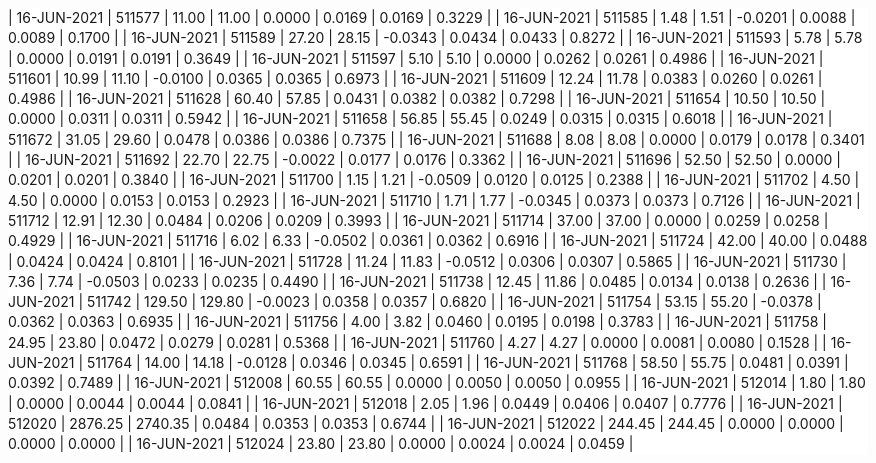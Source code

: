 | 16-JUN-2021 | 511577 | 11.00 | 11.00 | 0.0000 | 0.0169 | 0.0169 | 0.3229 |
| 16-JUN-2021 | 511585 | 1.48 | 1.51 | -0.0201 | 0.0088 | 0.0089 | 0.1700 |
| 16-JUN-2021 | 511589 | 27.20 | 28.15 | -0.0343 | 0.0434 | 0.0433 | 0.8272 |
| 16-JUN-2021 | 511593 | 5.78 | 5.78 | 0.0000 | 0.0191 | 0.0191 | 0.3649 |
| 16-JUN-2021 | 511597 | 5.10 | 5.10 | 0.0000 | 0.0262 | 0.0261 | 0.4986 |
| 16-JUN-2021 | 511601 | 10.99 | 11.10 | -0.0100 | 0.0365 | 0.0365 | 0.6973 |
| 16-JUN-2021 | 511609 | 12.24 | 11.78 | 0.0383 | 0.0260 | 0.0261 | 0.4986 |
| 16-JUN-2021 | 511628 | 60.40 | 57.85 | 0.0431 | 0.0382 | 0.0382 | 0.7298 |
| 16-JUN-2021 | 511654 | 10.50 | 10.50 | 0.0000 | 0.0311 | 0.0311 | 0.5942 |
| 16-JUN-2021 | 511658 | 56.85 | 55.45 | 0.0249 | 0.0315 | 0.0315 | 0.6018 |
| 16-JUN-2021 | 511672 | 31.05 | 29.60 | 0.0478 | 0.0386 | 0.0386 | 0.7375 |
| 16-JUN-2021 | 511688 | 8.08 | 8.08 | 0.0000 | 0.0179 | 0.0178 | 0.3401 |
| 16-JUN-2021 | 511692 | 22.70 | 22.75 | -0.0022 | 0.0177 | 0.0176 | 0.3362 |
| 16-JUN-2021 | 511696 | 52.50 | 52.50 | 0.0000 | 0.0201 | 0.0201 | 0.3840 |
| 16-JUN-2021 | 511700 | 1.15 | 1.21 | -0.0509 | 0.0120 | 0.0125 | 0.2388 |
| 16-JUN-2021 | 511702 | 4.50 | 4.50 | 0.0000 | 0.0153 | 0.0153 | 0.2923 |
| 16-JUN-2021 | 511710 | 1.71 | 1.77 | -0.0345 | 0.0373 | 0.0373 | 0.7126 |
| 16-JUN-2021 | 511712 | 12.91 | 12.30 | 0.0484 | 0.0206 | 0.0209 | 0.3993 |
| 16-JUN-2021 | 511714 | 37.00 | 37.00 | 0.0000 | 0.0259 | 0.0258 | 0.4929 |
| 16-JUN-2021 | 511716 | 6.02 | 6.33 | -0.0502 | 0.0361 | 0.0362 | 0.6916 |
| 16-JUN-2021 | 511724 | 42.00 | 40.00 | 0.0488 | 0.0424 | 0.0424 | 0.8101 |
| 16-JUN-2021 | 511728 | 11.24 | 11.83 | -0.0512 | 0.0306 | 0.0307 | 0.5865 |
| 16-JUN-2021 | 511730 | 7.36 | 7.74 | -0.0503 | 0.0233 | 0.0235 | 0.4490 |
| 16-JUN-2021 | 511738 | 12.45 | 11.86 | 0.0485 | 0.0134 | 0.0138 | 0.2636 |
| 16-JUN-2021 | 511742 | 129.50 | 129.80 | -0.0023 | 0.0358 | 0.0357 | 0.6820 |
| 16-JUN-2021 | 511754 | 53.15 | 55.20 | -0.0378 | 0.0362 | 0.0363 | 0.6935 |
| 16-JUN-2021 | 511756 | 4.00 | 3.82 | 0.0460 | 0.0195 | 0.0198 | 0.3783 |
| 16-JUN-2021 | 511758 | 24.95 | 23.80 | 0.0472 | 0.0279 | 0.0281 | 0.5368 |
| 16-JUN-2021 | 511760 | 4.27 | 4.27 | 0.0000 | 0.0081 | 0.0080 | 0.1528 |
| 16-JUN-2021 | 511764 | 14.00 | 14.18 | -0.0128 | 0.0346 | 0.0345 | 0.6591 |
| 16-JUN-2021 | 511768 | 58.50 | 55.75 | 0.0481 | 0.0391 | 0.0392 | 0.7489 |
| 16-JUN-2021 | 512008 | 60.55 | 60.55 | 0.0000 | 0.0050 | 0.0050 | 0.0955 |
| 16-JUN-2021 | 512014 | 1.80 | 1.80 | 0.0000 | 0.0044 | 0.0044 | 0.0841 |
| 16-JUN-2021 | 512018 | 2.05 | 1.96 | 0.0449 | 0.0406 | 0.0407 | 0.7776 |
| 16-JUN-2021 | 512020 | 2876.25 | 2740.35 | 0.0484 | 0.0353 | 0.0353 | 0.6744 |
| 16-JUN-2021 | 512022 | 244.45 | 244.45 | 0.0000 | 0.0000 | 0.0000 | 0.0000 |
| 16-JUN-2021 | 512024 | 23.80 | 23.80 | 0.0000 | 0.0024 | 0.0024 | 0.0459 |